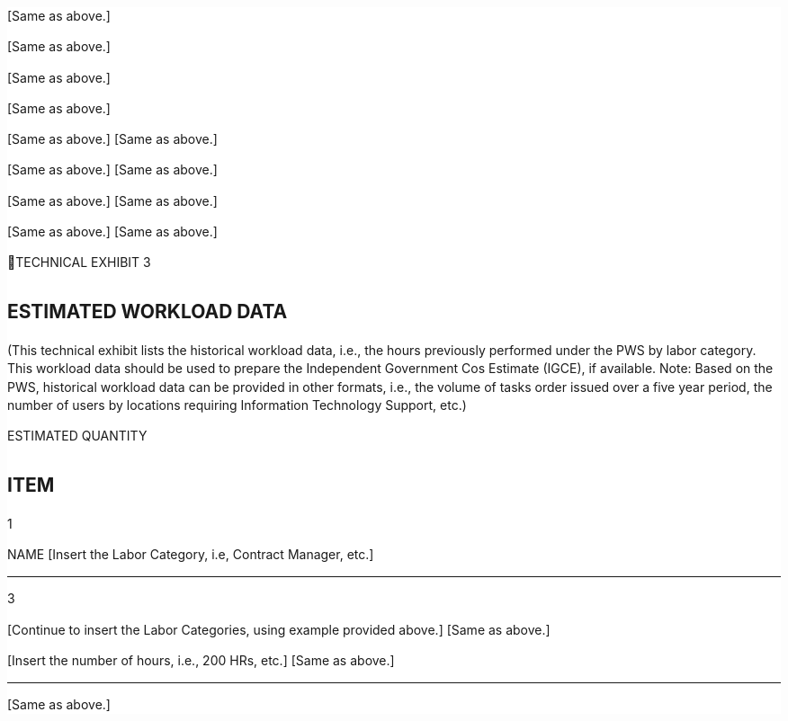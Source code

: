 [Same as above.]

[Same as above.]

[Same as above.]

[Same as above.]

[Same as above.]
[Same as above.]

[Same as above.]
[Same as above.]

[Same as above.]
[Same as above.]

[Same as above.]
[Same as above.]

TECHNICAL EXHIBIT 3
## ESTIMATED WORKLOAD DATA

(This technical exhibit lists the historical workload data, i.e., the hours previously performed under the
PWS by labor category. This workload data should be used to prepare the Independent Government Cos
Estimate (IGCE), if available. Note: Based on the PWS, historical workload data can be provided in other
formats, i.e., the volume of tasks order issued over a five year period, the number of users by locations
requiring Information Technology Support, etc.)

ESTIMATED QUANTITY
## ITEM
1

NAME
[Insert the Labor Category, i.e, Contract Manager, etc.]

________

3

[Continue to insert the Labor Categories, using example
provided above.]
[Same as above.]

[Insert the
number of hours,
i.e., 200 HRs,
etc.]
[Same as above.]

________

[Same as above.]

